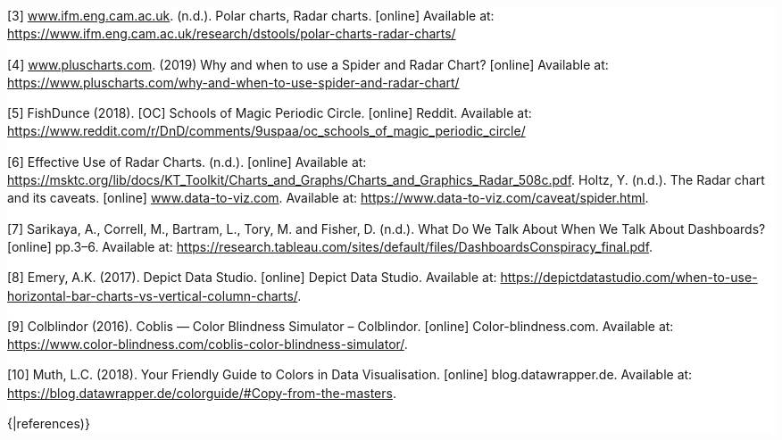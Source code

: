 [3] www.ifm.eng.cam.ac.uk. (n.d.). Polar charts, Radar charts. [online] Available at: https://www.ifm.eng.cam.ac.uk/research/dstools/polar-charts-radar-charts/

[4] www.pluscharts.com. (2019) Why and when to use a Spider and Radar Chart? [online] Available at: https://www.pluscharts.com/why-and-when-to-use-spider-and-radar-chart/

[5] FishDunce (2018). [OC] Schools of Magic Periodic Circle. [online] Reddit. Available at: https://www.reddit.com/r/DnD/comments/9uspaa/oc_schools_of_magic_periodic_circle/

[6] Effective Use of Radar Charts. (n.d.). [online] Available at: https://msktc.org/lib/docs/KT_Toolkit/Charts_and_Graphs/Charts_and_Graphics_Radar_508c.pdf.
Holtz, Y. (n.d.). The Radar chart and its caveats. [online] www.data-to-viz.com. Available at: https://www.data-to-viz.com/caveat/spider.html.

[7] Sarikaya, A., Correll, M., Bartram, L., Tory, M. and Fisher, D. (n.d.). What Do We Talk About When We Talk About Dashboards? [online] pp.3–6. Available at: https://research.tableau.com/sites/default/files/DashboardsConspiracy_final.pdf.

[8] Emery, A.K. (2017). Depict Data Studio. [online] Depict Data Studio. Available at: https://depictdatastudio.com/when-to-use-horizontal-bar-charts-vs-vertical-column-charts/.

[9] Colblindor (2016). Coblis — Color Blindness Simulator – Colblindor. [online] Color-blindness.com. Available at: https://www.color-blindness.com/coblis-color-blindness-simulator/.

[10] Muth, L.C. (2018). Your Friendly Guide to Colors in Data Visualisation. [online] blog.datawrapper.de. Available at: https://blog.datawrapper.de/colorguide/#Copy-from-the-masters.

{|references)}

```

```
